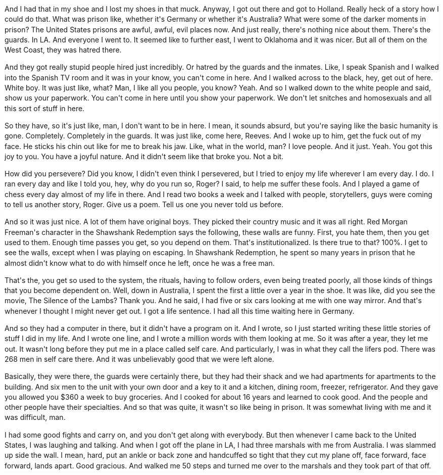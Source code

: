 And I had that in my shoe and I lost my shoes in that muck. Anyway, I got out there and got to Holland. Really heck of a story how I could do that. What was prison like, whether it's Germany or whether it's Australia? What were some of the darker moments in prison? The United States prisons are awful, awful, evil places now. And just really, there's nothing nice about them. There's the guards. In LA. And everyone I went to. It seemed like to further east, I went to Oklahoma and it was nicer. But all of them on the West Coast, they was hatred there.

And they got really stupid people hired just incredibly. Or hatred by the guards and the inmates. Like, I speak Spanish and I walked into the Spanish TV room and it was in your know, you can't come in here. And I walked across to the black, hey, get out of here. White boy. It was just like, what? Man, I like all you people, you know? Yeah. And so I walked down to the white people and said, show us your paperwork. You can't come in here until you show your paperwork. We don't let snitches and homosexuals and all this sort of stuff in here.

So they have, so it's just like, man, I don't want to be in here. I mean, it sounds absurd, but you're saying like the basic humanity is gone. Completely. Completely in the guards. It was just like, come here, Reeves. And I woke up to him, get the fuck out of my face. He sticks his chin out like for me to break his jaw. Like, what in the world, man? I love people. And it just. Yeah. You got this joy to you. You have a joyful nature. And it didn't seem like that broke you. Not a bit.

How did you persevere? Did you know, I didn't even think I persevered, but I tried to enjoy my life wherever I am every day. I do. I ran every day and like I told you, hey, why do you run so, Roger? I said, to help me suffer these fools. And I played a game of chess every day almost of my life in there. And I read two books a week and I talked with people, storytellers, guys were coming to tell us another story, Roger. Give us a poem. Tell us one you never told us before.

And so it was just nice. A lot of them have original boys. They picked their country music and it was all right. Red Morgan Freeman's character in the Shawshank Redemption says the following, these walls are funny. First, you hate them, then you get used to them. Enough time passes you get, so you depend on them. That's institutionalized. Is there true to that? 100%. I get to see the walls, except when I was playing on escaping. In Shawshank Redemption, he spent so many years in prison that he almost didn't know what to do with himself once he left, once he was a free man.

That's the, you get so used to the system, the rituals, having to follow orders, even being treated poorly, all those kinds of things that you become dependent on. Well, down in Australia, I spent the first a little over a year in the shoe. It was like, did you see the movie, The Silence of the Lambs? Thank you. And he said, I had five or six cars looking at me with one way mirror. And that's whenever I thought I might never get out. I got a life sentence. I had all this time waiting here in Germany.

And so they had a computer in there, but it didn't have a program on it. And I wrote, so I just started writing these little stories of stuff I did in my life. And I wrote one line, and I wrote a million words with them looking at me. So it was after a year, they let me out. It wasn't long before they put me in a place called self care. And particularly, I was in what they call the lifers pod. There was 268 men in self care there. And it was unbelievably good that we were left alone.

Basically, they were there, the guards were certainly there, but they had their shack and we had apartments for apartments to the building. And six men to the unit with your own door and a key to it and a kitchen, dining room, freezer, refrigerator. And they gave you allowed you $360 a week to buy groceries. And I cooked for about 16 years and learned to cook good. And the people and other people have their specialties. And so that was quite, it wasn't so like being in prison. It was somewhat living with me and it was difficult, man.

I had some good fights and carry on, and you don't get along with everybody. But then whenever I came back to the United States, I was laughing and talking. And when I got off the plane in LA, I had three marshals with me from Australia. I was slammed up side the wall. I mean, hard, put an ankle or back zone and handcuffed so tight that they cut my plane off, face forward, face forward, lands apart. Good gracious. And walked me 50 steps and turned me over to the marshals and they took part of that off.
